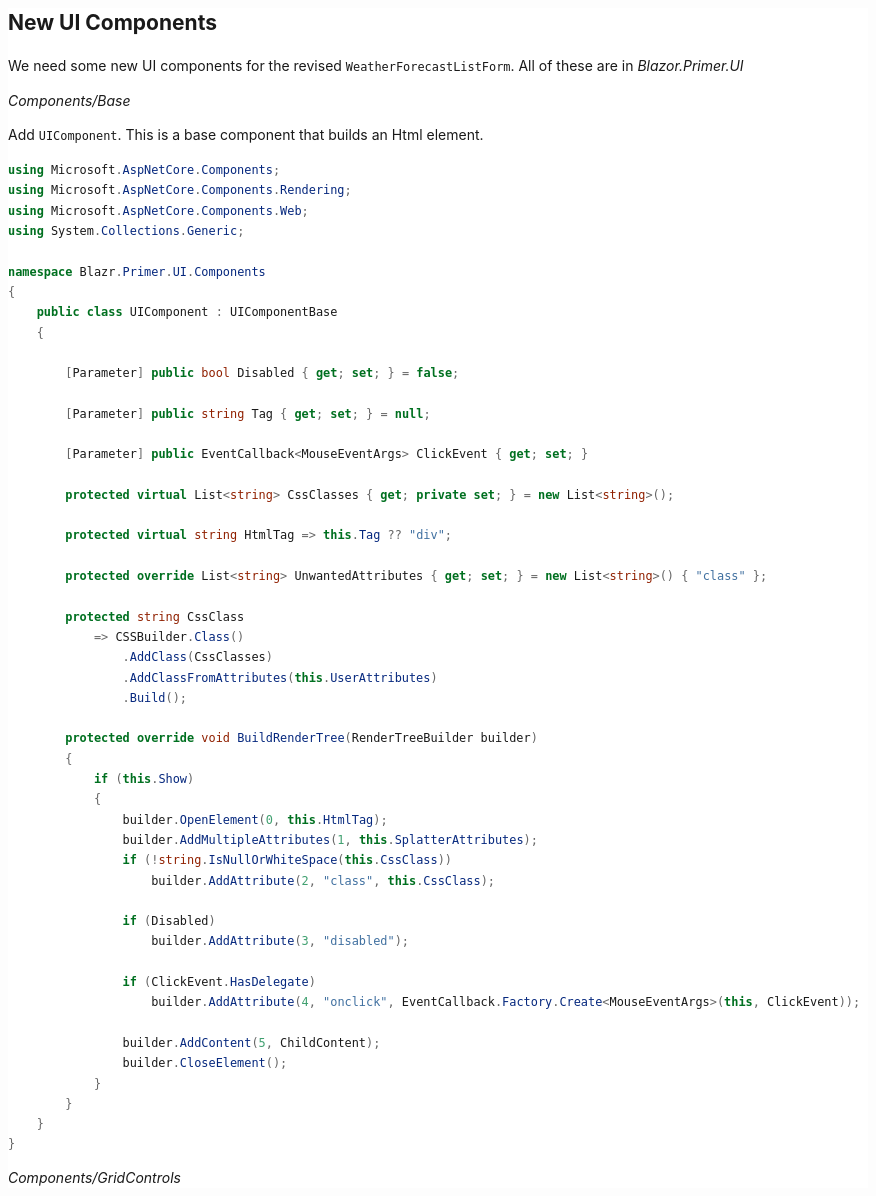 ## New UI Components

We need some new UI components for the revised `WeatherForecastListForm`.  All of these are in *Blazor.Primer.UI*

*Components/Base*

Add `UIComponent`.  This is a base component that builds an Html element.

```csharp
using Microsoft.AspNetCore.Components;
using Microsoft.AspNetCore.Components.Rendering;
using Microsoft.AspNetCore.Components.Web;
using System.Collections.Generic;

namespace Blazr.Primer.UI.Components
{
    public class UIComponent : UIComponentBase
    {

        [Parameter] public bool Disabled { get; set; } = false;

        [Parameter] public string Tag { get; set; } = null;

        [Parameter] public EventCallback<MouseEventArgs> ClickEvent { get; set; }

        protected virtual List<string> CssClasses { get; private set; } = new List<string>();

        protected virtual string HtmlTag => this.Tag ?? "div";

        protected override List<string> UnwantedAttributes { get; set; } = new List<string>() { "class" };

        protected string CssClass
            => CSSBuilder.Class()
                .AddClass(CssClasses)
                .AddClassFromAttributes(this.UserAttributes)
                .Build();

        protected override void BuildRenderTree(RenderTreeBuilder builder)
        {
            if (this.Show)
            {
                builder.OpenElement(0, this.HtmlTag);
                builder.AddMultipleAttributes(1, this.SplatterAttributes);
                if (!string.IsNullOrWhiteSpace(this.CssClass))
                    builder.AddAttribute(2, "class", this.CssClass);

                if (Disabled)
                    builder.AddAttribute(3, "disabled");

                if (ClickEvent.HasDelegate)
                    builder.AddAttribute(4, "onclick", EventCallback.Factory.Create<MouseEventArgs>(this, ClickEvent));

                builder.AddContent(5, ChildContent);
                builder.CloseElement();
            }
        }
    }
}
```
*Components/GridControls*
